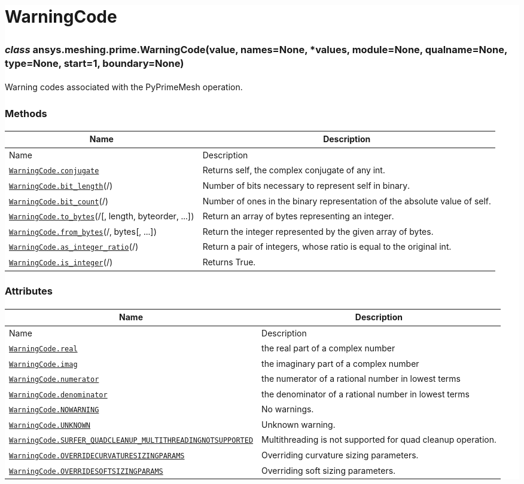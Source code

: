 # WarningCode

<a id="ansys.meshing.prime.WarningCode"></a>

### *class* ansys.meshing.prime.WarningCode(value, names=None, \*values, module=None, qualname=None, type=None, start=1, boundary=None)

Warning codes associated with the PyPrimeMesh operation.



### Methods

| Name | Description |
|---------------------------------------------------------------------------------------------------------------------------------------------|----------------------------------------------------------------------------|
| Name | Description |
| [`WarningCode.conjugate`](ansys.meshing.prime.WarningCode.conjugate.md#ansys.meshing.prime.WarningCode.conjugate)                           | Returns self, the complex conjugate of any int.                            |
| [`WarningCode.bit_length`](ansys.meshing.prime.WarningCode.bit_length.md#ansys.meshing.prime.WarningCode.bit_length)(/)                     | Number of bits necessary to represent self in binary.                      |
| [`WarningCode.bit_count`](ansys.meshing.prime.WarningCode.bit_count.md#ansys.meshing.prime.WarningCode.bit_count)(/)                        | Number of ones in the binary representation of the absolute value of self. |
| [`WarningCode.to_bytes`](ansys.meshing.prime.WarningCode.to_bytes.md#ansys.meshing.prime.WarningCode.to_bytes)(/[, length, byteorder, ...]) | Return an array of bytes representing an integer.                          |
| [`WarningCode.from_bytes`](ansys.meshing.prime.WarningCode.from_bytes.md#ansys.meshing.prime.WarningCode.from_bytes)(/, bytes[, ...])       | Return the integer represented by the given array of bytes.                |
| [`WarningCode.as_integer_ratio`](ansys.meshing.prime.WarningCode.as_integer_ratio.md#ansys.meshing.prime.WarningCode.as_integer_ratio)(/)   | Return a pair of integers, whose ratio is equal to the original int.       |
| [`WarningCode.is_integer`](ansys.meshing.prime.WarningCode.is_integer.md#ansys.meshing.prime.WarningCode.is_integer)(/)                     | Returns True.                                                              |

### Attributes

| Name | Description |
|----------------------------------------------------------------------------------------------------------------------------------------------------------------------------------------------------------------------------------------------------|---------------------------------------------------------------------------------------------------------------|
| Name | Description |
| [`WarningCode.real`](ansys.meshing.prime.WarningCode.real.md#ansys.meshing.prime.WarningCode.real)                                                                                                                                                 | the real part of a complex number                                                                             |
| [`WarningCode.imag`](ansys.meshing.prime.WarningCode.imag.md#ansys.meshing.prime.WarningCode.imag)                                                                                                                                                 | the imaginary part of a complex number                                                                        |
| [`WarningCode.numerator`](ansys.meshing.prime.WarningCode.numerator.md#ansys.meshing.prime.WarningCode.numerator)                                                                                                                                  | the numerator of a rational number in lowest terms                                                            |
| [`WarningCode.denominator`](ansys.meshing.prime.WarningCode.denominator.md#ansys.meshing.prime.WarningCode.denominator)                                                                                                                            | the denominator of a rational number in lowest terms                                                          |
| [`WarningCode.NOWARNING`](ansys.meshing.prime.WarningCode.NOWARNING.md#ansys.meshing.prime.WarningCode.NOWARNING)                                                                                                                                  | No warnings.                                                                                                  |
| [`WarningCode.UNKNOWN`](ansys.meshing.prime.WarningCode.UNKNOWN.md#ansys.meshing.prime.WarningCode.UNKNOWN)                                                                                                                                        | Unknown warning.                                                                                              |
| [`WarningCode.SURFER_QUADCLEANUP_MULTITHREADINGNOTSUPPORTED`](ansys.meshing.prime.WarningCode.SURFER_QUADCLEANUP_MULTITHREADINGNOTSUPPORTED.md#ansys.meshing.prime.WarningCode.SURFER_QUADCLEANUP_MULTITHREADINGNOTSUPPORTED)                      | Multithreading is not supported for quad cleanup operation.                                                   |
| [`WarningCode.OVERRIDECURVATURESIZINGPARAMS`](ansys.meshing.prime.WarningCode.OVERRIDECURVATURESIZINGPARAMS.md#ansys.meshing.prime.WarningCode.OVERRIDECURVATURESIZINGPARAMS)                                                                      | Overriding curvature sizing parameters.                                                                       |
| [`WarningCode.OVERRIDESOFTSIZINGPARAMS`](ansys.meshing.prime.WarningCode.OVERRIDESOFTSIZINGPARAMS.md#ansys.meshing.prime.WarningCode.OVERRIDESOFTSIZINGPARAMS)                                                                                     | Overriding soft sizing parameters.                                                                            |